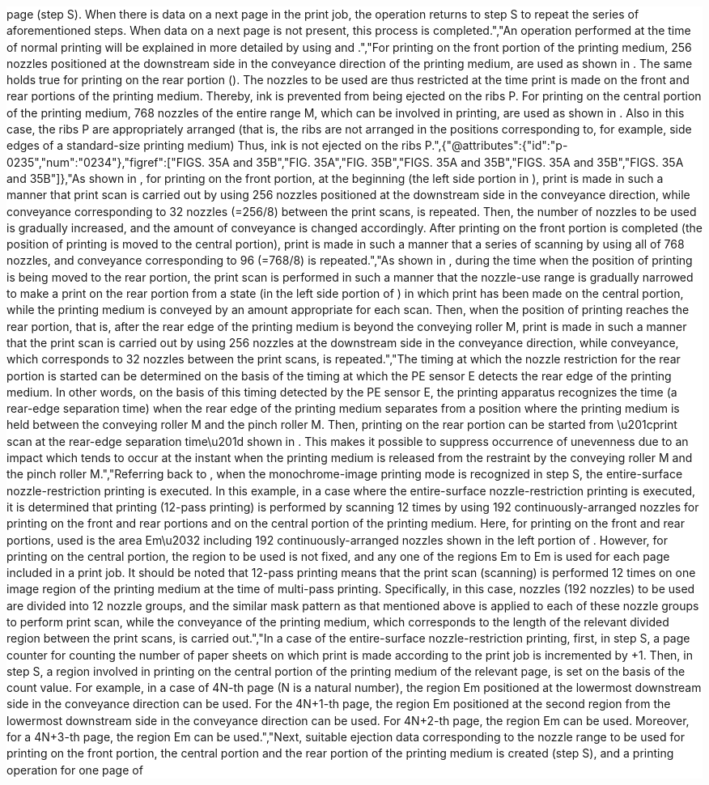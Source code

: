 page (step S). When there is data on a next page in the print job, the operation returns to step S to repeat the series of aforementioned steps. When data on a next page is not present, this process is completed.","An operation performed at the time of normal printing will be explained in more detailed by using  and .","For printing on the front portion of the printing medium, 256 nozzles positioned at the downstream side in the conveyance direction of the printing medium, are used as shown in . The same holds true for printing on the rear portion (). The nozzles to be used are thus restricted at the time print is made on the front and rear portions of the printing medium. Thereby, ink is prevented from being ejected on the ribs P. For printing on the central portion of the printing medium, 768 nozzles of the entire range M, which can be involved in printing, are used as shown in . Also in this case, the ribs P are appropriately arranged (that is, the ribs are not arranged in the positions corresponding to, for example, side edges of a standard-size printing medium) Thus, ink is not ejected on the ribs P.",{"@attributes":{"id":"p-0235","num":"0234"},"figref":["FIGS. 35A and 35B","FIG. 35A","FIG. 35B","FIGS. 35A and 35B","FIGS. 35A and 35B","FIGS. 35A and 35B"]},"As shown in , for printing on the front portion, at the beginning (the left side portion in ), print is made in such a manner that print scan is carried out by using 256 nozzles positioned at the downstream side in the conveyance direction, while conveyance corresponding to 32 nozzles (=256\/8) between the print scans, is repeated. Then, the number of nozzles to be used is gradually increased, and the amount of conveyance is changed accordingly. After printing on the front portion is completed (the position of printing is moved to the central portion), print is made in such a manner that a series of scanning by using all of 768 nozzles, and conveyance corresponding to 96 (=768\/8) is repeated.","As shown in , during the time when the position of printing is being moved to the rear portion, the print scan is performed in such a manner that the nozzle-use range is gradually narrowed to make a print on the rear portion from a state (in the left side portion of ) in which print has been made on the central portion, while the printing medium is conveyed by an amount appropriate for each scan. Then, when the position of printing reaches the rear portion, that is, after the rear edge of the printing medium is beyond the conveying roller M, print is made in such a manner that the print scan is carried out by using 256 nozzles at the downstream side in the conveyance direction, while conveyance, which corresponds to 32 nozzles between the print scans, is repeated.","The timing at which the nozzle restriction for the rear portion is started can be determined on the basis of the timing at which the PE sensor E detects the rear edge of the printing medium. In other words, on the basis of this timing detected by the PE sensor E, the printing apparatus recognizes the time (a rear-edge separation time) when the rear edge of the printing medium separates from a position where the printing medium is held between the conveying roller M and the pinch roller M. Then, printing on the rear portion can be started from \u201cprint scan at the rear-edge separation time\u201d shown in . This makes it possible to suppress occurrence of unevenness due to an impact which tends to occur at the instant when the printing medium is released from the restraint by the conveying roller M and the pinch roller M.","Referring back to , when the monochrome-image printing mode is recognized in step S, the entire-surface nozzle-restriction printing is executed. In this example, in a case where the entire-surface nozzle-restriction printing is executed, it is determined that printing (12-pass printing) is performed by scanning 12 times by using 192 continuously-arranged nozzles for printing on the front and rear portions and on the central portion of the printing medium. Here, for printing on the front and rear portions, used is the area Em\u2032 including 192 continuously-arranged nozzles shown in the left portion of . However, for printing on the central portion, the region to be used is not fixed, and any one of the regions Em to Em is used for each page included in a print job. It should be noted that 12-pass printing means that the print scan (scanning) is performed 12 times on one image region of the printing medium at the time of multi-pass printing. Specifically, in this case, nozzles (192 nozzles) to be used are divided into 12 nozzle groups, and the similar mask pattern as that mentioned above is applied to each of these nozzle groups to perform print scan, while the conveyance of the printing medium, which corresponds to the length of the relevant divided region between the print scans, is carried out.","In a case of the entire-surface nozzle-restriction printing, first, in step S, a page counter for counting the number of paper sheets on which print is made according to the print job is incremented by +1. Then, in step S, a region involved in printing on the central portion of the printing medium of the relevant page, is set on the basis of the count value. For example, in a case of 4N-th page (N is a natural number), the region Em positioned at the lowermost downstream side in the conveyance direction can be used. For the 4N+1-th page, the region Em positioned at the second region from the lowermost downstream side in the conveyance direction can be used. For 4N+2-th page, the region Em can be used. Moreover, for a 4N+3-th page, the region Em can be used.","Next, suitable ejection data corresponding to the nozzle range to be used for printing on the front portion, the central portion and the rear portion of the printing medium is created (step S), and a printing operation for one page of
